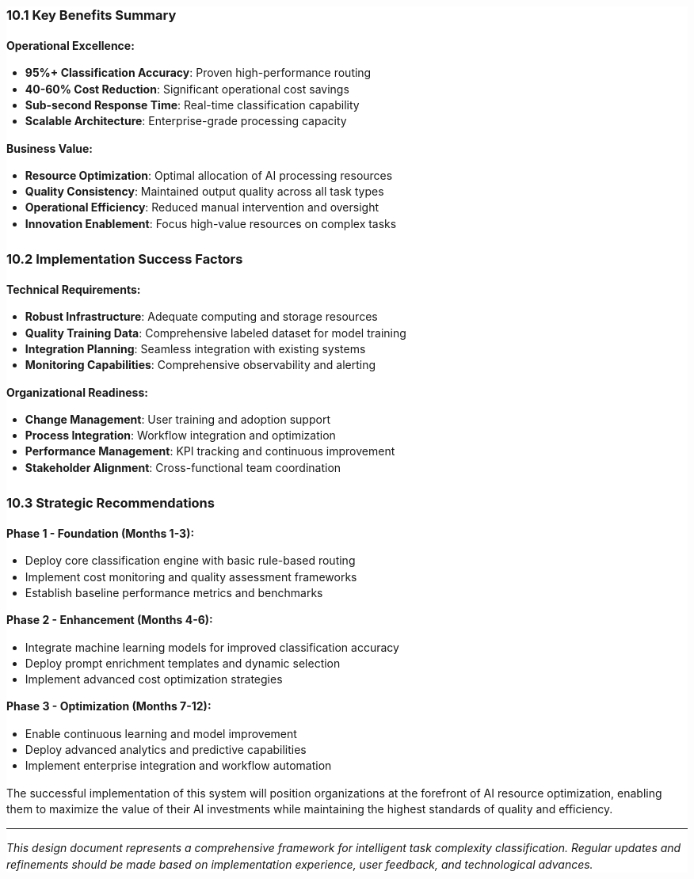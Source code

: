 ### 10.1 Key Benefits Summary

**Operational Excellence:**
- **95%+ Classification Accuracy**: Proven high-performance routing
- **40-60% Cost Reduction**: Significant operational cost savings
- **Sub-second Response Time**: Real-time classification capability
- **Scalable Architecture**: Enterprise-grade processing capacity

**Business Value:**
- **Resource Optimization**: Optimal allocation of AI processing resources
- **Quality Consistency**: Maintained output quality across all task types
- **Operational Efficiency**: Reduced manual intervention and oversight
- **Innovation Enablement**: Focus high-value resources on complex tasks

### 10.2 Implementation Success Factors

**Technical Requirements:**
- **Robust Infrastructure**: Adequate computing and storage resources
- **Quality Training Data**: Comprehensive labeled dataset for model training
- **Integration Planning**: Seamless integration with existing systems
- **Monitoring Capabilities**: Comprehensive observability and alerting

**Organizational Readiness:**
- **Change Management**: User training and adoption support
- **Process Integration**: Workflow integration and optimization
- **Performance Management**: KPI tracking and continuous improvement
- **Stakeholder Alignment**: Cross-functional team coordination

### 10.3 Strategic Recommendations

**Phase 1 - Foundation (Months 1-3):**
- Deploy core classification engine with basic rule-based routing
- Implement cost monitoring and quality assessment frameworks
- Establish baseline performance metrics and benchmarks

**Phase 2 - Enhancement (Months 4-6):**
- Integrate machine learning models for improved classification accuracy
- Deploy prompt enrichment templates and dynamic selection
- Implement advanced cost optimization strategies

**Phase 3 - Optimization (Months 7-12):**
- Enable continuous learning and model improvement
- Deploy advanced analytics and predictive capabilities
- Implement enterprise integration and workflow automation

The successful implementation of this system will position organizations at the forefront of AI resource optimization, enabling them to maximize the value of their AI investments while maintaining the highest standards of quality and efficiency.

---

*This design document represents a comprehensive framework for intelligent task complexity classification. Regular updates and refinements should be made based on implementation experience, user feedback, and technological advances.*
